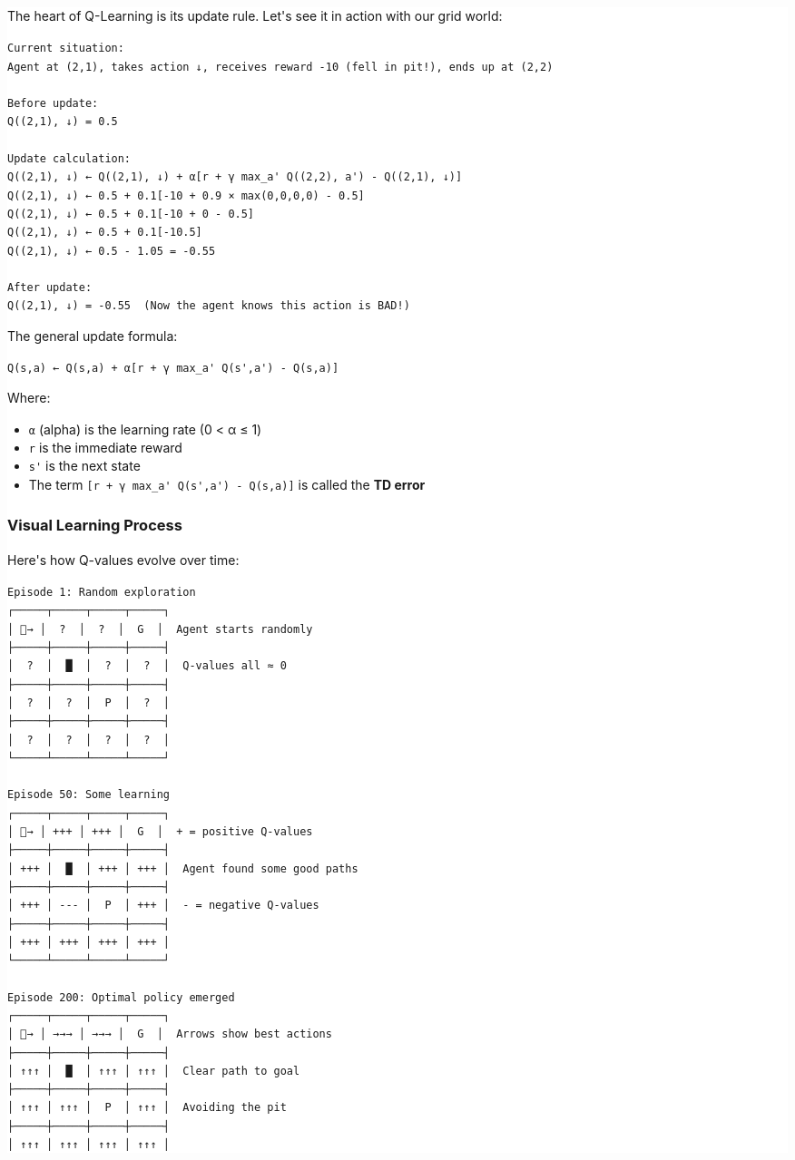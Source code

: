 The heart of Q-Learning is its update rule. Let's see it in action with our grid world:

```
Current situation:
Agent at (2,1), takes action ↓, receives reward -10 (fell in pit!), ends up at (2,2)

Before update:
Q((2,1), ↓) = 0.5

Update calculation:
Q((2,1), ↓) ← Q((2,1), ↓) + α[r + γ max_a' Q((2,2), a') - Q((2,1), ↓)]
Q((2,1), ↓) ← 0.5 + 0.1[-10 + 0.9 × max(0,0,0,0) - 0.5]
Q((2,1), ↓) ← 0.5 + 0.1[-10 + 0 - 0.5]
Q((2,1), ↓) ← 0.5 + 0.1[-10.5]
Q((2,1), ↓) ← 0.5 - 1.05 = -0.55

After update:
Q((2,1), ↓) = -0.55  (Now the agent knows this action is BAD!)
```

The general update formula:
```
Q(s,a) ← Q(s,a) + α[r + γ max_a' Q(s',a') - Q(s,a)]
```

Where:
- `α` (alpha) is the learning rate (0 < α ≤ 1)
- `r` is the immediate reward
- `s'` is the next state
- The term `[r + γ max_a' Q(s',a') - Q(s,a)]` is called the **TD error**

### Visual Learning Process

Here's how Q-values evolve over time:

```
Episode 1: Random exploration
┌─────┬─────┬─────┬─────┐
│ 🤖→ │  ?  │  ?  │  G  │  Agent starts randomly
├─────┼─────┼─────┼─────┤
│  ?  │  █  │  ?  │  ?  │  Q-values all ≈ 0
├─────┼─────┼─────┼─────┤
│  ?  │  ?  │  P  │  ?  │  
├─────┼─────┼─────┼─────┤
│  ?  │  ?  │  ?  │  ?  │  
└─────┴─────┴─────┴─────┘

Episode 50: Some learning
┌─────┬─────┬─────┬─────┐
│ 🤖→ │ +++ │ +++ │  G  │  + = positive Q-values
├─────┼─────┼─────┼─────┤
│ +++ │  █  │ +++ │ +++ │  Agent found some good paths
├─────┼─────┼─────┼─────┤
│ +++ │ --- │  P  │ +++ │  - = negative Q-values
├─────┼─────┼─────┼─────┤
│ +++ │ +++ │ +++ │ +++ │  
└─────┴─────┴─────┴─────┘

Episode 200: Optimal policy emerged
┌─────┬─────┬─────┬─────┐
│ 🤖→ │ →→→ │ →→→ │  G  │  Arrows show best actions
├─────┼─────┼─────┼─────┤
│ ↑↑↑ │  █  │ ↑↑↑ │ ↑↑↑ │  Clear path to goal
├─────┼─────┼─────┼─────┤
│ ↑↑↑ │ ↑↑↑ │  P  │ ↑↑↑ │  Avoiding the pit
├─────┼─────┼─────┼─────┤
│ ↑↑↑ │ ↑↑↑ │ ↑↑↑ │ ↑↑↑ │  
```